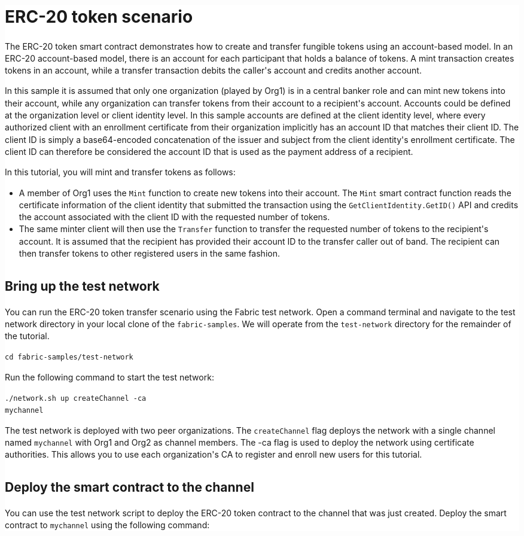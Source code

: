 # ERC-20 token scenario

The ERC-20 token smart contract demonstrates how to create and transfer fungible tokens using an account-based model. In an ERC-20 account-based model, there is an account for each participant that holds a balance of tokens.
A mint transaction creates tokens in an account, while a transfer transaction debits the caller's account and credits another account.

In this sample it is assumed that only one organization (played by Org1) is in a central banker role and can mint new tokens into their account, while any organization can transfer tokens from their account to a recipient's account.
Accounts could be defined at the organization level or client identity level. In this sample accounts are defined at the client identity level, where every authorized client with an enrollment certificate from their organization implicitly has an account ID that matches their client ID.
The client ID is simply a base64-encoded concatenation of the issuer and subject from the client identity's enrollment certificate. The client ID can therefore be considered the account ID that is used as the payment address of a recipient.

In this tutorial, you will mint and transfer tokens as follows:

- A member of Org1 uses the `Mint` function to create new tokens into their account. The `Mint` smart contract function reads the certificate information of the client identity that submitted the transaction using the `GetClientIdentity.GetID()` API and credits the account associated with the client ID with the requested number of tokens.
- The same minter client will then use the `Transfer` function to transfer the requested number of tokens to the recipient's account. It is assumed that the recipient has provided their account ID to the transfer caller out of band. The recipient can then transfer tokens to other registered users in the same fashion.

## Bring up the test network

You can run the ERC-20 token transfer scenario using the Fabric test network. Open a command terminal and navigate to the test network directory in your local clone of the `fabric-samples`. We will operate from the `test-network` directory for the remainder of the tutorial.
```
cd fabric-samples/test-network
```

Run the following command to start the test network:
```
./network.sh up createChannel -ca
mychannel
```

The test network is deployed with two peer organizations. The `createChannel` flag deploys the network with a single channel named `mychannel` with Org1 and Org2 as channel members.
The -ca flag is used to deploy the network using certificate authorities. This allows you to use each organization's CA to register and enroll new users for this tutorial.

## Deploy the smart contract to the channel

You can use the test network script to deploy the ERC-20 token contract to the channel that was just created. Deploy the smart contract to `mychannel` using the following command:
